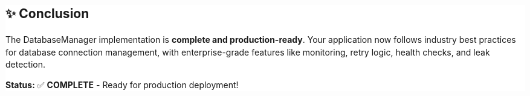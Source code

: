 
## ✨ **Conclusion**

The DatabaseManager implementation is **complete and production-ready**. Your application now follows industry best practices for database connection management, with enterprise-grade features like monitoring, retry logic, health checks, and leak detection.

**Status:** ✅ **COMPLETE** - Ready for production deployment!

